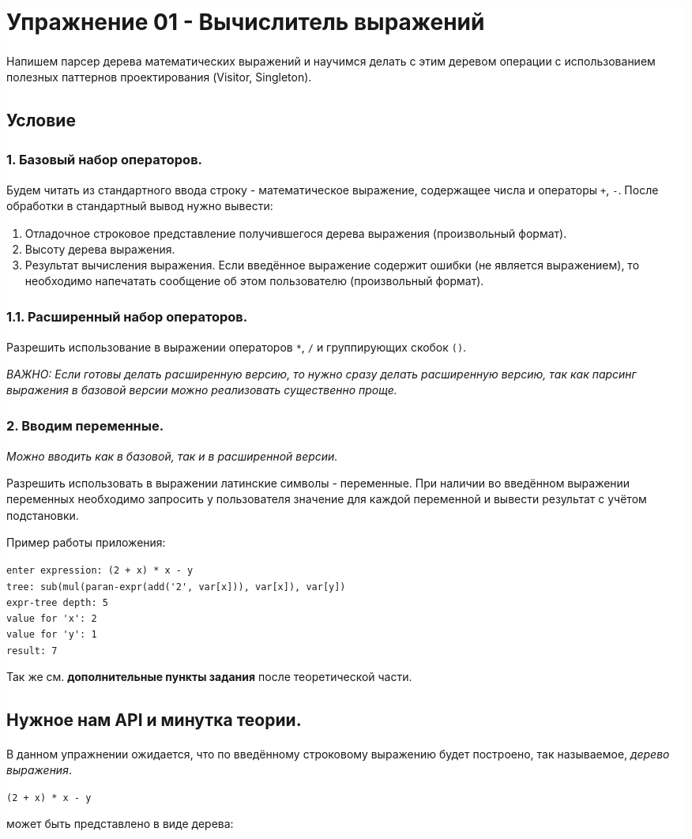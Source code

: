 # Упражнение 01 - Вычислитель выражений

Напишем парсер дерева математических выражений и научимся делать с этим деревом операции
с использованием полезных паттернов проектирования (Visitor, Singleton).

## Условие

### 1. Базовый набор операторов.

Будем читать из стандартного ввода строку - математическое выражение, содержащее числа и операторы `+`, `-`.
После обработки в стандартный вывод нужно вывести:
1. Отладочное строковое представление получившегося дерева выражения (произвольный формат).
2. Высоту дерева выражения.
3. Результат вычисления выражения.
Если введённое выражение содержит ошибки (не является выражением), 
то необходимо напечатать сообщение об этом пользователю (произвольный формат). 

### 1.1. Расширенный набор операторов.

Разрешить использование в выражении операторов `*`, `/` и группирующих скобок `()`.

*ВАЖНО: Если готовы делать расширенную версию, то нужно сразу делать расширенную версию, так как парсинг выражения в базовой версии можно реализовать существенно проще.*

### 2. Вводим переменные.
*Можно вводить как в базовой, так и в расширенной версии.*

Разрешить использовать в выражении латинские символы - переменные.
При наличии во введённом выражении переменных необходимо запросить у пользователя значение для каждой переменной и вывести результат с учётом подстановки.

Пример работы приложения:
```
enter expression: (2 + x) * x - y
tree: sub(mul(paran-expr(add('2', var[x])), var[x]), var[y])
expr-tree depth: 5
value for 'x': 2
value for 'y': 1
result: 7
```

Так же см. **дополнительные пункты задания** после теоретической части.

## Нужное нам API и минутка теории.

В данном упражнении ожидается, что по введённому строковому выражению будет построено, так называемое, *дерево выражения*.

`(2 + x) * x - y` 

может быть представлено в виде дерева:
